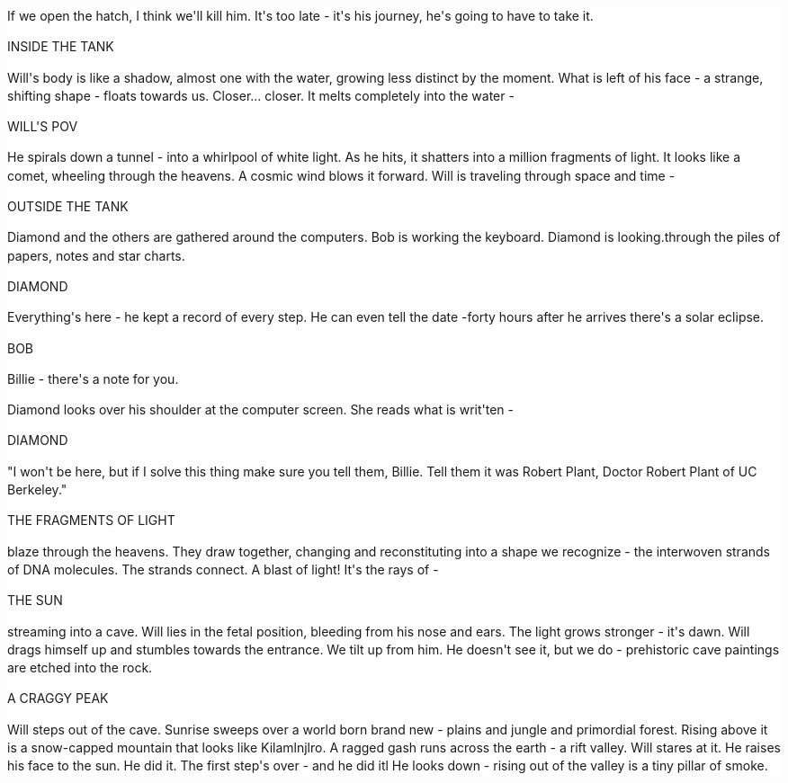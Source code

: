 If we open the hatch, I think we'll kill him. It's too late - it's his
journey, he's going to have to take it.

INSIDE THE TANK

Will's body is like a shadow, almost one with the water, growing less
distinct by the moment. What is left of his face - a strange, shifting
shape - floats towards us. Closer... closer. It melts completely into the
water -

WILL'S POV

He spirals down a tunnel - into a whirlpool of white light. As he hits, it
shatters into a million fragments of light. It looks like a comet, wheeling
through the heavens. A cosmic wind blows it forward. Will is traveling
through space and time -

OUTSIDE THE TANK

Diamond and the others are gathered around the computers. Bob is working
the keyboard. Diamond is looking.through the piles of papers, notes and
star charts.

DIAMOND

Everything's here - he kept a record of every step. He can even tell the
date -forty hours after he arrives there's a solar eclipse.

BOB

Billie - there's a note for you.

Diamond looks over his shoulder at the computer screen. She reads what is
writ'ten -

DIAMOND

"I won't be here, but if I solve this thing make sure you tell them,
Billie. Tell them it was Robert Plant, Doctor Robert Plant of UC Berkeley."

THE FRAGMENTS OF LIGHT

blaze through the heavens. They draw together, changing and reconstituting
into a shape we recognize - the interwoven strands of DNA molecules. The
strands connect. A blast of light! It's the rays of -

THE SUN

streaming into a cave. Will lies in the fetal position, bleeding from his
nose and ears. The light grows stronger - it's dawn. Will drags himself up
and stumbles towards the entrance. We tilt up from him. He doesn't see it,
but we do - prehistoric cave paintings are etched into the rock.

A CRAGGY PEAK

Will steps out of the cave. Sunrise sweeps over a world born brand new -
plains and jungle and primordial forest. Rising above it is a snow-capped
mountain that looks like Kilamlnjlro. A ragged gash runs across the earth -
a rift valley. Will stares at it. He raises his face to the sun. He did it.
The first step's over - and he did itl He looks down - rising out of the
valley is a tiny pillar of smoke.

